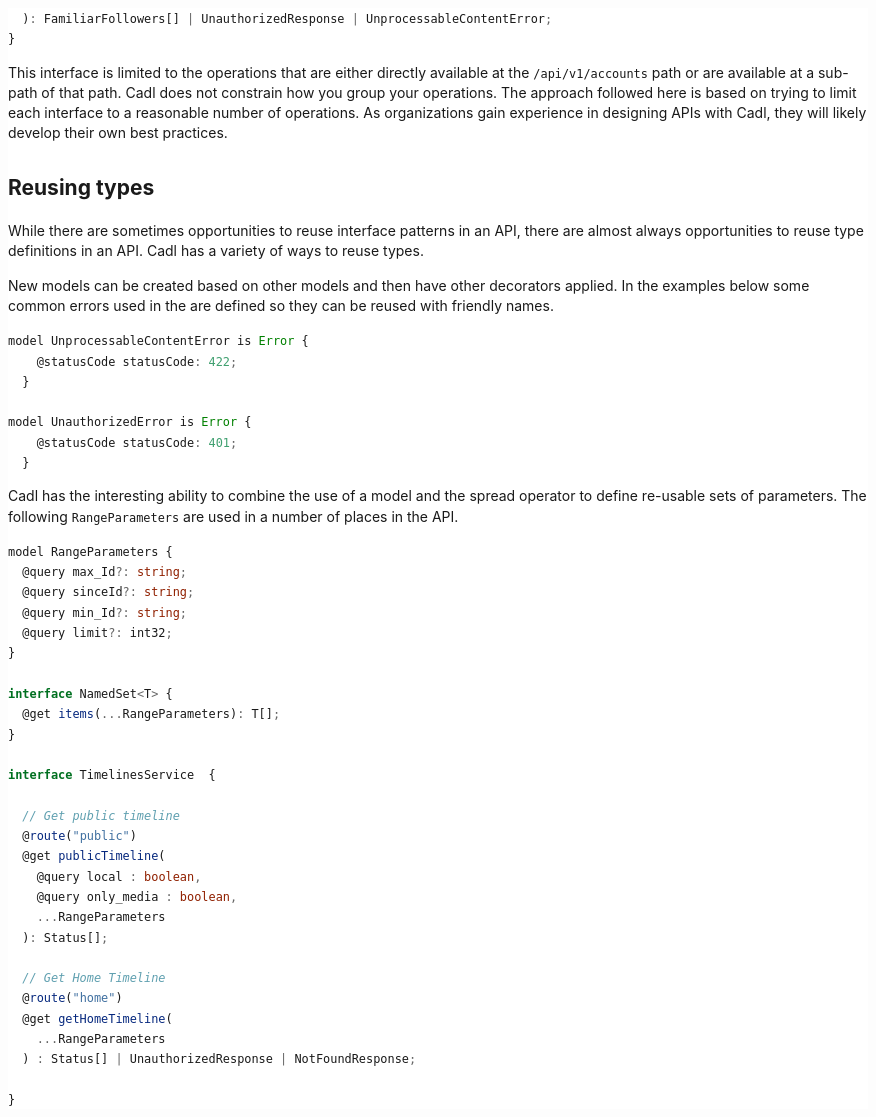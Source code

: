 ```typescript
  ): FamiliarFollowers[] | UnauthorizedResponse | UnprocessableContentError; 
}
```

This interface is limited to the operations that are either directly available at the `/api/v1/accounts` path or are available at a sub-path of that path. Cadl does not constrain how you group your operations. The approach followed here is based on trying to limit each interface to a reasonable number of operations. As organizations gain experience in designing APIs with Cadl, they will likely develop their own best practices.

## Reusing types

While there are sometimes opportunities to reuse interface patterns in an API, there are almost always opportunities to reuse type definitions in an API.  Cadl has a variety of ways to reuse types.

New models can be created based on other models and then have other decorators applied. In the examples below some common errors used in the are defined so they can be reused with friendly names.

```typescript
model UnprocessableContentError is Error {
    @statusCode statusCode: 422;
  }

model UnauthorizedError is Error {
    @statusCode statusCode: 401;
  }
```

Cadl has the interesting ability to combine the use of a model and the spread operator to define re-usable sets of parameters. The following `RangeParameters` are used in a number of places in the API.

```typescript
model RangeParameters {
  @query max_Id?: string;
  @query sinceId?: string;
  @query min_Id?: string;
  @query limit?: int32;
}

interface NamedSet<T> {
  @get items(...RangeParameters): T[];  
}

interface TimelinesService  {

  // Get public timeline
  @route("public")
  @get publicTimeline(
    @query local : boolean,
    @query only_media : boolean,
    ...RangeParameters
  ): Status[];

  // Get Home Timeline
  @route("home")
  @get getHomeTimeline(
    ...RangeParameters
  ) : Status[] | UnauthorizedResponse | NotFoundResponse;
  
}
```

